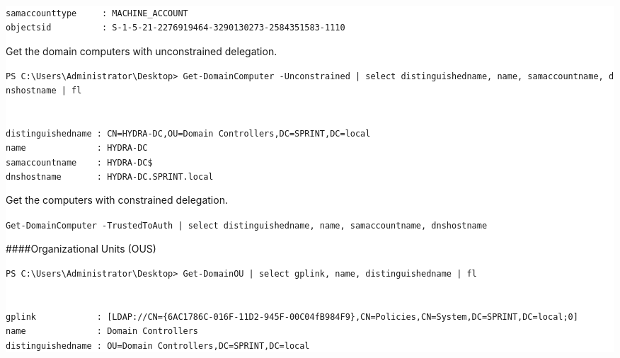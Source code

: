 ```
samaccounttype     : MACHINE_ACCOUNT
objectsid          : S-1-5-21-2276919464-3290130273-2584351583-1110
```
Get the domain computers with unconstrained delegation.
```
PS C:\Users\Administrator\Desktop> Get-DomainComputer -Unconstrained | select distinguishedname, name, samaccountname, dnshostname | fl


distinguishedname : CN=HYDRA-DC,OU=Domain Controllers,DC=SPRINT,DC=local
name              : HYDRA-DC
samaccountname    : HYDRA-DC$
dnshostname       : HYDRA-DC.SPRINT.local
```

Get the computers with constrained delegation.
```
Get-DomainComputer -TrustedToAuth | select distinguishedname, name, samaccountname, dnshostname
```

####Organizational Units (OUS)

```
PS C:\Users\Administrator\Desktop> Get-DomainOU | select gplink, name, distinguishedname | fl


gplink            : [LDAP://CN={6AC1786C-016F-11D2-945F-00C04fB984F9},CN=Policies,CN=System,DC=SPRINT,DC=local;0]
name              : Domain Controllers
distinguishedname : OU=Domain Controllers,DC=SPRINT,DC=local
```
